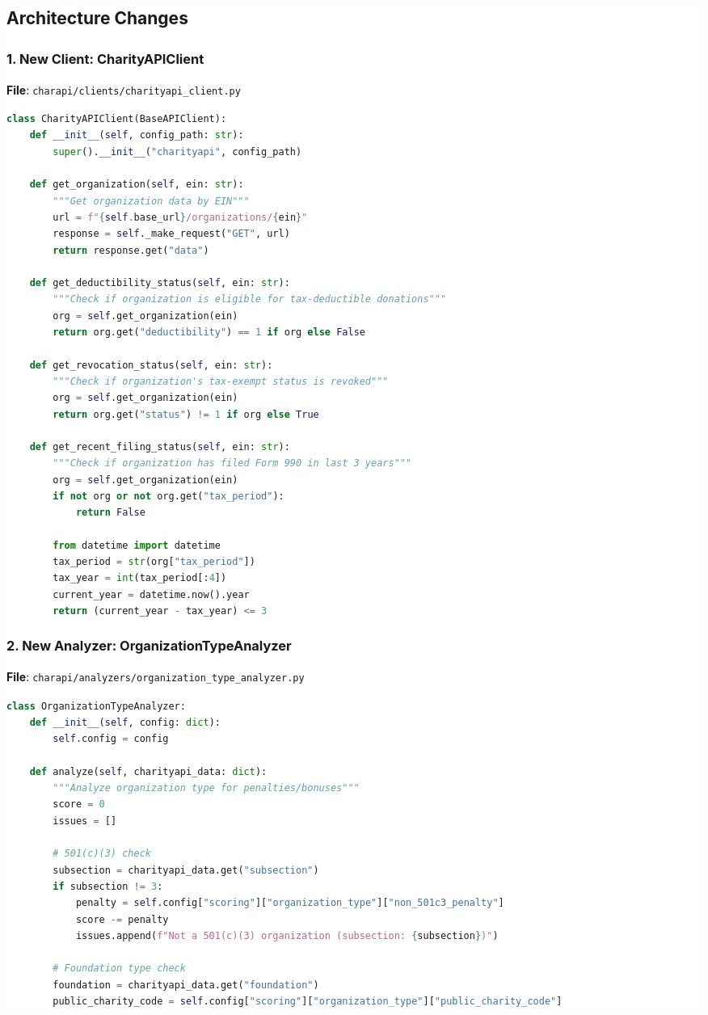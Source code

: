 ## Architecture Changes

### 1. New Client: CharityAPIClient

**File**: `charapi/clients/charityapi_client.py`

```python
class CharityAPIClient(BaseAPIClient):
    def __init__(self, config_path: str):
        super().__init__("charityapi", config_path)

    def get_organization(self, ein: str):
        """Get organization data by EIN"""
        url = f"{self.base_url}/organizations/{ein}"
        response = self._make_request("GET", url)
        return response.get("data")

    def get_deductibility_status(self, ein: str):
        """Check if organization is eligible for tax-deductible donations"""
        org = self.get_organization(ein)
        return org.get("deductibility") == 1 if org else False

    def get_revocation_status(self, ein: str):
        """Check if organization's tax-exempt status is revoked"""
        org = self.get_organization(ein)
        return org.get("status") != 1 if org else True

    def get_recent_filing_status(self, ein: str):
        """Check if organization has filed Form 990 in last 3 years"""
        org = self.get_organization(ein)
        if not org or not org.get("tax_period"):
            return False

        from datetime import datetime
        tax_period = str(org["tax_period"])
        tax_year = int(tax_period[:4])
        current_year = datetime.now().year
        return (current_year - tax_year) <= 3
```

### 2. New Analyzer: OrganizationTypeAnalyzer

**File**: `charapi/analyzers/organization_type_analyzer.py`

```python
class OrganizationTypeAnalyzer:
    def __init__(self, config: dict):
        self.config = config

    def analyze(self, charityapi_data: dict):
        """Analyze organization type for penalties/bonuses"""
        score = 0
        issues = []

        # 501(c)(3) check
        subsection = charityapi_data.get("subsection")
        if subsection != 3:
            penalty = self.config["scoring"]["organization_type"]["non_501c3_penalty"]
            score -= penalty
            issues.append(f"Not a 501(c)(3) organization (subsection: {subsection})")

        # Foundation type check
        foundation = charityapi_data.get("foundation")
        public_charity_code = self.config["scoring"]["organization_type"]["public_charity_code"]
```